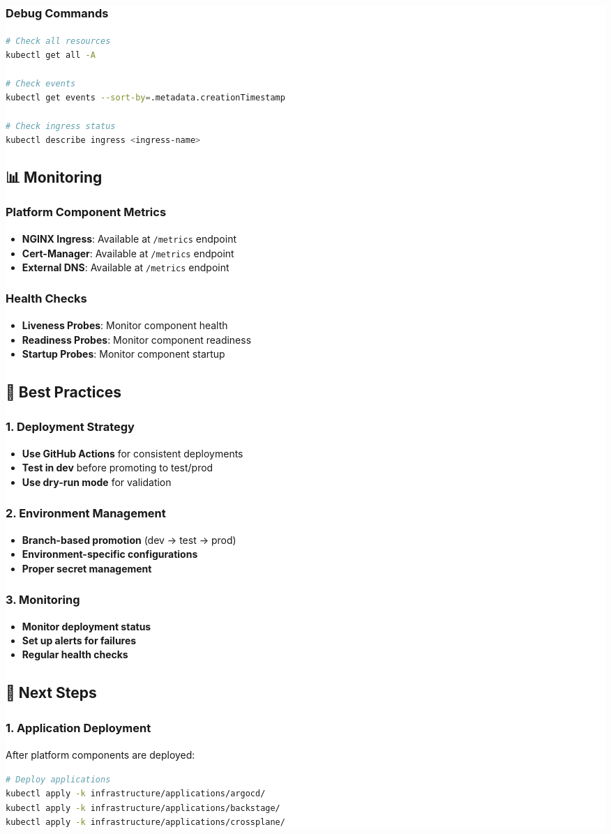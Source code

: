 ### **Debug Commands**
```bash
# Check all resources
kubectl get all -A

# Check events
kubectl get events --sort-by=.metadata.creationTimestamp

# Check ingress status
kubectl describe ingress <ingress-name>
```

## 📊 **Monitoring**

### **Platform Component Metrics**
- **NGINX Ingress**: Available at `/metrics` endpoint
- **Cert-Manager**: Available at `/metrics` endpoint
- **External DNS**: Available at `/metrics` endpoint

### **Health Checks**
- **Liveness Probes**: Monitor component health
- **Readiness Probes**: Monitor component readiness
- **Startup Probes**: Monitor component startup

## 🎯 **Best Practices**

### **1. Deployment Strategy**
- **Use GitHub Actions** for consistent deployments
- **Test in dev** before promoting to test/prod
- **Use dry-run mode** for validation

### **2. Environment Management**
- **Branch-based promotion** (dev → test → prod)
- **Environment-specific configurations**
- **Proper secret management**

### **3. Monitoring**
- **Monitor deployment status**
- **Set up alerts for failures**
- **Regular health checks**

## 🚀 **Next Steps**

### **1. Application Deployment**
After platform components are deployed:
```bash
# Deploy applications
kubectl apply -k infrastructure/applications/argocd/
kubectl apply -k infrastructure/applications/backstage/
kubectl apply -k infrastructure/applications/crossplane/
```
